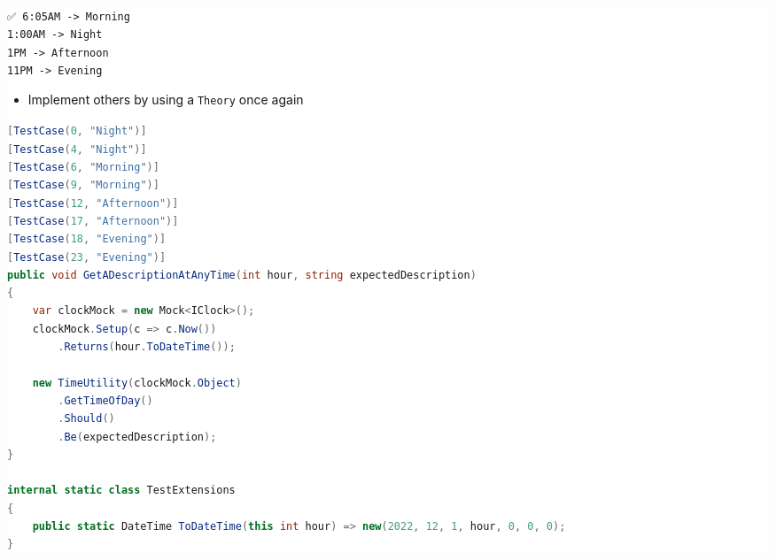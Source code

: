 ```text
✅ 6:05AM -> Morning
1:00AM -> Night
1PM -> Afternoon
11PM -> Evening
```

- Implement others by using a `Theory` once again

```c#
[TestCase(0, "Night")]
[TestCase(4, "Night")]
[TestCase(6, "Morning")]
[TestCase(9, "Morning")]
[TestCase(12, "Afternoon")]
[TestCase(17, "Afternoon")]
[TestCase(18, "Evening")]
[TestCase(23, "Evening")]
public void GetADescriptionAtAnyTime(int hour, string expectedDescription)
{
    var clockMock = new Mock<IClock>();
    clockMock.Setup(c => c.Now())
        .Returns(hour.ToDateTime());
    
    new TimeUtility(clockMock.Object)
        .GetTimeOfDay()
        .Should()
        .Be(expectedDescription);
}

internal static class TestExtensions
{
    public static DateTime ToDateTime(this int hour) => new(2022, 12, 1, hour, 0, 0, 0);
}
```